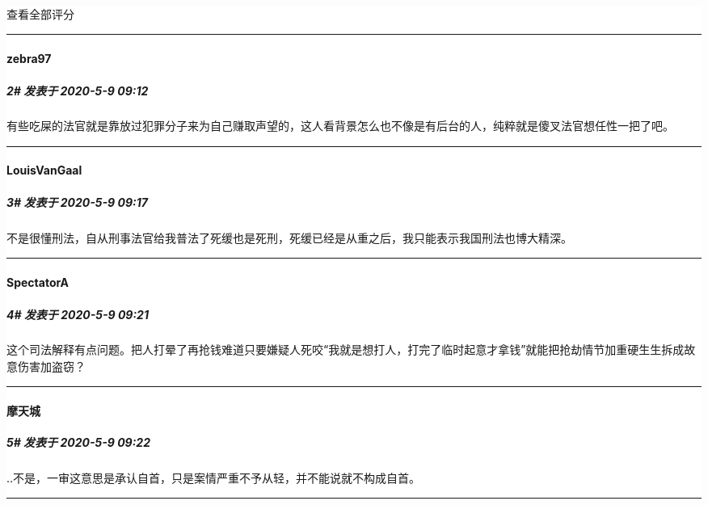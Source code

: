 查看全部评分






-----

####  zebra97  
##### 2#       发表于 2020-5-9 09:12




有些吃屎的法官就是靠放过犯罪分子来为自己赚取声望的，这人看背景怎么也不像是有后台的人，纯粹就是傻叉法官想任性一把了吧。







-----

####  LouisVanGaal  
##### 3#       发表于 2020-5-9 09:17




不是很懂刑法，自从刑事法官给我普法了死缓也是死刑，死缓已经是从重之后，我只能表示我国刑法也博大精深。







-----

####  SpectatorA  
##### 4#       发表于 2020-5-9 09:21




这个司法解释有点问题。把人打晕了再抢钱难道只要嫌疑人死咬“我就是想打人，打完了临时起意才拿钱”就能把抢劫情节加重硬生生拆成故意伤害加盗窃？







-----

####  摩天城  
##### 5#       发表于 2020-5-9 09:22




..不是，一审这意思是承认自首，只是案情严重不予从轻，并不能说就不构成自首。







-----
